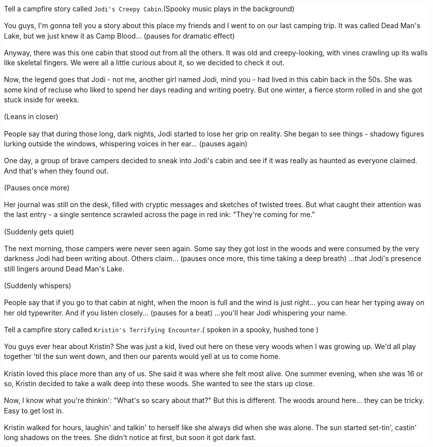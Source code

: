 Tell a campfire story called `Jodi's Creepy Cabin`.<start>(Spooky music plays in the background)

You guys, I'm gonna tell you a story about this place my friends and I went to on our last camping trip. It was called Dead Man's Lake, but we just knew it as Camp Blood... (pauses for dramatic effect)

Anyway, there was this one cabin that stood out from all the others. It was old and creepy-looking, with vines crawling up its walls like skeletal fingers. We were all a little curious about it, so we decided to check it out.

Now, the legend goes that Jodi - not me, another girl named Jodi, mind you - had lived in this cabin back in the 50s. She was some kind of recluse who liked to spend her days reading and writing poetry. But one winter, a fierce storm rolled in and she got stuck inside for weeks.

(Leans in closer)

People say that during those long, dark nights, Jodi started to lose her grip on reality. She began to see things - shadowy figures lurking outside the windows, whispering voices in her ear... (pauses again)

One day, a group of brave campers decided to sneak into Jodi's cabin and see if it was really as haunted as everyone claimed. And that's when they found out.

(Pauses once more)

Her journal was still on the desk, filled with cryptic messages and sketches of twisted trees. But what caught their attention was the last entry - a single sentence scrawled across the page in red ink: "They're coming for me."

(Suddenly gets quiet)

The next morning, those campers were never seen again. Some say they got lost in the woods and were consumed by the very darkness Jodi had been writing about. Others claim... (pauses once more, this time taking a deep breath) ...that Jodi's presence still lingers around Dead Man's Lake.

(Suddenly whispers)

People say that if you go to that cabin at night, when the moon is full and the wind is just right... you can hear her typing away on her old typewriter. And if you listen closely... (pauses for a beat) ...you'll hear Jodi whispering your name.<end>

Tell a campfire story called `Kristin's Terrifying Encounter`.<start>( spoken in a spooky, hushed tone )

You guys ever hear about Kristin? She was just a kid, lived out here on these very woods when I was growing up. We'd all play together 'til the sun went down, and then our parents would yell at us to come home.

Kristin loved this place more than any of us. She said it was where she felt most alive. One summer evening, when she was 16 or so, Kristin decided to take a walk deep into these woods. She wanted to see the stars up close.

Now, I know what you're thinkin': "What's so scary about that?" But this is different. The woods around here... they can be tricky. Easy to get lost in.

Kristin walked for hours, laughin' and talkin' to herself like she always did when she was alone. The sun started set-tin', castin' long shadows on the trees. She didn't notice at first, but soon it got dark fast.
